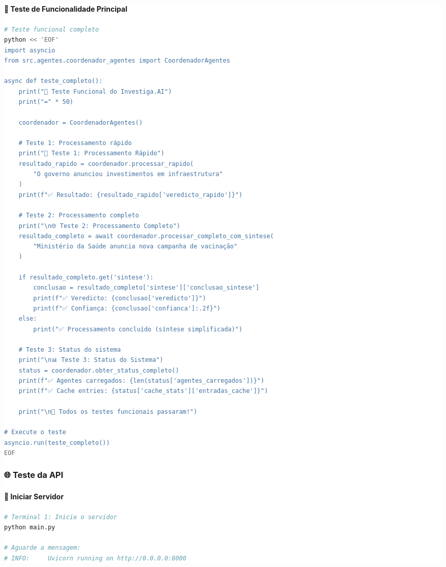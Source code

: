 #### 🎯 Teste de Funcionalidade Principal
```bash
# Teste funcional completo
python << 'EOF'
import asyncio
from src.agentes.coordenador_agentes import CoordenadorAgentes

async def teste_completo():
    print("🔬 Teste Funcional do Investiga.AI")
    print("=" * 50)
    
    coordenador = CoordenadorAgentes()
    
    # Teste 1: Processamento rápido
    print("🚀 Teste 1: Processamento Rápido")
    resultado_rapido = coordenador.processar_rapido(
        "O governo anunciou investimentos em infraestrutura"
    )
    print(f"✅ Resultado: {resultado_rapido['veredicto_rapido']}")
    
    # Teste 2: Processamento completo
    print("\n🌐 Teste 2: Processamento Completo")
    resultado_completo = await coordenador.processar_completo_com_sintese(
        "Ministério da Saúde anuncia nova campanha de vacinação"
    )
    
    if resultado_completo.get('sintese'):
        conclusao = resultado_completo['sintese']['conclusao_sintese']
        print(f"✅ Veredicto: {conclusao['veredicto']}")
        print(f"✅ Confiança: {conclusao['confianca']:.2f}")
    else:
        print("✅ Processamento concluído (síntese simplificada)")
    
    # Teste 3: Status do sistema
    print("\n📊 Teste 3: Status do Sistema")
    status = coordenador.obter_status_completo()
    print(f"✅ Agentes carregados: {len(status['agentes_carregados'])}")
    print(f"✅ Cache entries: {status['cache_stats']['entradas_cache']}")
    
    print("\n🎉 Todos os testes funcionais passaram!")

# Execute o teste
asyncio.run(teste_completo())
EOF
```

### 🌐 Teste da API

#### 🚀 Iniciar Servidor
```bash
# Terminal 1: Inicie o servidor
python main.py

# Aguarde a mensagem:
# INFO:     Uvicorn running on http://0.0.0.0:8000
```

